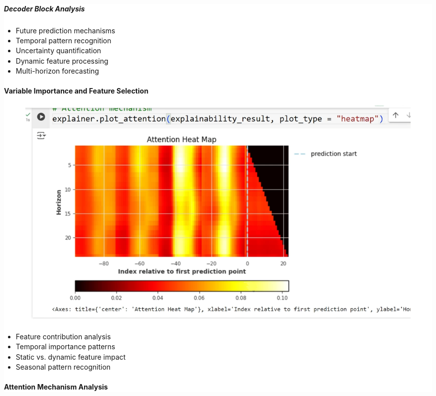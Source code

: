 ##### Decoder Block Analysis
- Future prediction mechanisms
- Temporal pattern recognition
- Uncertainty quantification
- Dynamic feature processing
- Multi-horizon forecasting

#### Variable Importance and Feature Selection
<div align="center">
  <img src="_asserts/plotting attention mechanism of the tft for interpretability.png" width="90%" alt="Variable Importance"/>
</div>

- Feature contribution analysis
- Temporal importance patterns
- Static vs. dynamic feature impact
- Seasonal pattern recognition

#### Attention Mechanism Analysis
<div align="center">